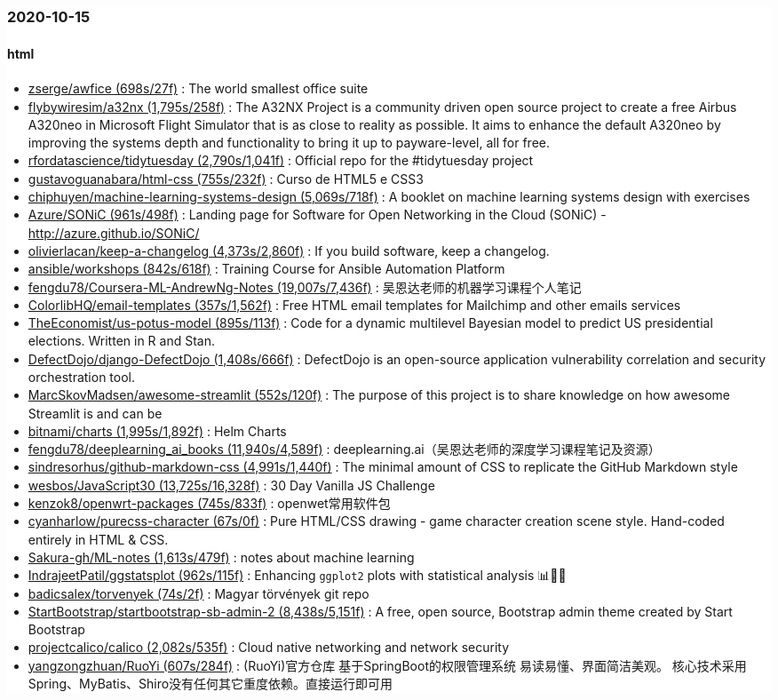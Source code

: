 ### 2020-10-15

#### html
* [zserge/awfice (698s/27f)](https://github.com/zserge/awfice) : The world smallest office suite
* [flybywiresim/a32nx (1,795s/258f)](https://github.com/flybywiresim/a32nx) : The A32NX Project is a community driven open source project to create a free Airbus A320neo in Microsoft Flight Simulator that is as close to reality as possible. It aims to enhance the default A320neo by improving the systems depth and functionality to bring it up to payware-level, all for free.
* [rfordatascience/tidytuesday (2,790s/1,041f)](https://github.com/rfordatascience/tidytuesday) : Official repo for the #tidytuesday project
* [gustavoguanabara/html-css (755s/232f)](https://github.com/gustavoguanabara/html-css) : Curso de HTML5 e CSS3
* [chiphuyen/machine-learning-systems-design (5,069s/718f)](https://github.com/chiphuyen/machine-learning-systems-design) : A booklet on machine learning systems design with exercises
* [Azure/SONiC (961s/498f)](https://github.com/Azure/SONiC) : Landing page for Software for Open Networking in the Cloud (SONiC) - http://azure.github.io/SONiC/
* [olivierlacan/keep-a-changelog (4,373s/2,860f)](https://github.com/olivierlacan/keep-a-changelog) : If you build software, keep a changelog.
* [ansible/workshops (842s/618f)](https://github.com/ansible/workshops) : Training Course for Ansible Automation Platform
* [fengdu78/Coursera-ML-AndrewNg-Notes (19,007s/7,436f)](https://github.com/fengdu78/Coursera-ML-AndrewNg-Notes) : 吴恩达老师的机器学习课程个人笔记
* [ColorlibHQ/email-templates (357s/1,562f)](https://github.com/ColorlibHQ/email-templates) : Free HTML email templates for Mailchimp and other emails services
* [TheEconomist/us-potus-model (895s/113f)](https://github.com/TheEconomist/us-potus-model) : Code for a dynamic multilevel Bayesian model to predict US presidential elections. Written in R and Stan.
* [DefectDojo/django-DefectDojo (1,408s/666f)](https://github.com/DefectDojo/django-DefectDojo) : DefectDojo is an open-source application vulnerability correlation and security orchestration tool.
* [MarcSkovMadsen/awesome-streamlit (552s/120f)](https://github.com/MarcSkovMadsen/awesome-streamlit) : The purpose of this project is to share knowledge on how awesome Streamlit is and can be
* [bitnami/charts (1,995s/1,892f)](https://github.com/bitnami/charts) : Helm Charts
* [fengdu78/deeplearning_ai_books (11,940s/4,589f)](https://github.com/fengdu78/deeplearning_ai_books) : deeplearning.ai（吴恩达老师的深度学习课程笔记及资源）
* [sindresorhus/github-markdown-css (4,991s/1,440f)](https://github.com/sindresorhus/github-markdown-css) : The minimal amount of CSS to replicate the GitHub Markdown style
* [wesbos/JavaScript30 (13,725s/16,328f)](https://github.com/wesbos/JavaScript30) : 30 Day Vanilla JS Challenge
* [kenzok8/openwrt-packages (745s/833f)](https://github.com/kenzok8/openwrt-packages) : openwet常用软件包
* [cyanharlow/purecss-character (67s/0f)](https://github.com/cyanharlow/purecss-character) : Pure HTML/CSS drawing - game character creation scene style. Hand-coded entirely in HTML & CSS.
* [Sakura-gh/ML-notes (1,613s/479f)](https://github.com/Sakura-gh/ML-notes) : notes about machine learning
* [IndrajeetPatil/ggstatsplot (962s/115f)](https://github.com/IndrajeetPatil/ggstatsplot) : Enhancing `ggplot2` plots with statistical analysis 📊🎨📣
* [badicsalex/torvenyek (74s/2f)](https://github.com/badicsalex/torvenyek) : Magyar törvények git repo
* [StartBootstrap/startbootstrap-sb-admin-2 (8,438s/5,151f)](https://github.com/StartBootstrap/startbootstrap-sb-admin-2) : A free, open source, Bootstrap admin theme created by Start Bootstrap
* [projectcalico/calico (2,082s/535f)](https://github.com/projectcalico/calico) : Cloud native networking and network security
* [yangzongzhuan/RuoYi (607s/284f)](https://github.com/yangzongzhuan/RuoYi) : (RuoYi)官方仓库 基于SpringBoot的权限管理系统 易读易懂、界面简洁美观。 核心技术采用Spring、MyBatis、Shiro没有任何其它重度依赖。直接运行即可用
